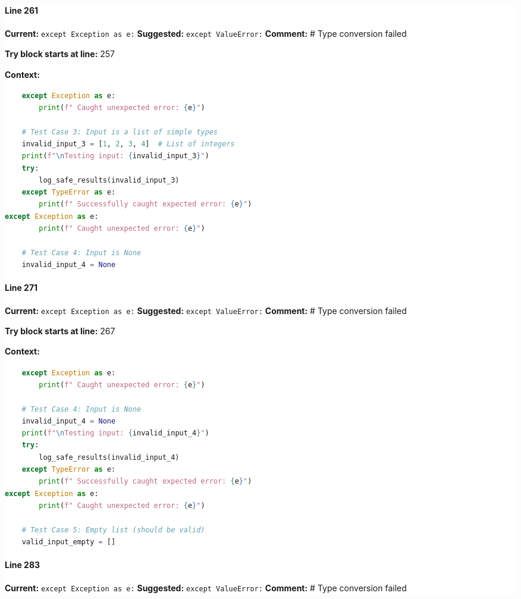 #### Line 261
**Current:** `except Exception as e:`
**Suggested:** `except ValueError:`
**Comment:** # Type conversion failed

**Try block starts at line:** 257

**Context:**
```python
    except Exception as e:
        print(f" Caught unexpected error: {e}")

    # Test Case 3: Input is a list of simple types
    invalid_input_3 = [1, 2, 3, 4]  # List of integers
    print(f"\nTesting input: {invalid_input_3}")
    try:
        log_safe_results(invalid_input_3)
    except TypeError as e:
        print(f" Successfully caught expected error: {e}")
except Exception as e:
        print(f" Caught unexpected error: {e}")

    # Test Case 4: Input is None
    invalid_input_4 = None
```

#### Line 271
**Current:** `except Exception as e:`
**Suggested:** `except ValueError:`
**Comment:** # Type conversion failed

**Try block starts at line:** 267

**Context:**
```python
    except Exception as e:
        print(f" Caught unexpected error: {e}")

    # Test Case 4: Input is None
    invalid_input_4 = None
    print(f"\nTesting input: {invalid_input_4}")
    try:
        log_safe_results(invalid_input_4)
    except TypeError as e:
        print(f" Successfully caught expected error: {e}")
except Exception as e:
        print(f" Caught unexpected error: {e}")

    # Test Case 5: Empty list (should be valid)
    valid_input_empty = []
```

#### Line 283
**Current:** `except Exception as e:`
**Suggested:** `except ValueError:`
**Comment:** # Type conversion failed
